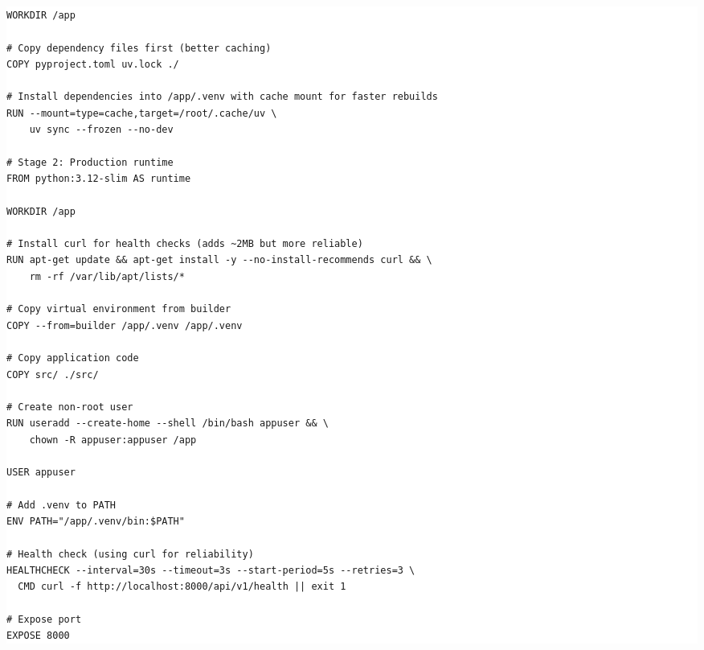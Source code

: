     WORKDIR /app

    # Copy dependency files first (better caching)
    COPY pyproject.toml uv.lock ./

    # Install dependencies into /app/.venv with cache mount for faster rebuilds
    RUN --mount=type=cache,target=/root/.cache/uv \
        uv sync --frozen --no-dev

    # Stage 2: Production runtime
    FROM python:3.12-slim AS runtime

    WORKDIR /app

    # Install curl for health checks (adds ~2MB but more reliable)
    RUN apt-get update && apt-get install -y --no-install-recommends curl && \
        rm -rf /var/lib/apt/lists/*

    # Copy virtual environment from builder
    COPY --from=builder /app/.venv /app/.venv

    # Copy application code
    COPY src/ ./src/

    # Create non-root user
    RUN useradd --create-home --shell /bin/bash appuser && \
        chown -R appuser:appuser /app

    USER appuser

    # Add .venv to PATH
    ENV PATH="/app/.venv/bin:$PATH"

    # Health check (using curl for reliability)
    HEALTHCHECK --interval=30s --timeout=3s --start-period=5s --retries=3 \
      CMD curl -f http://localhost:8000/api/v1/health || exit 1

    # Expose port
    EXPOSE 8000
